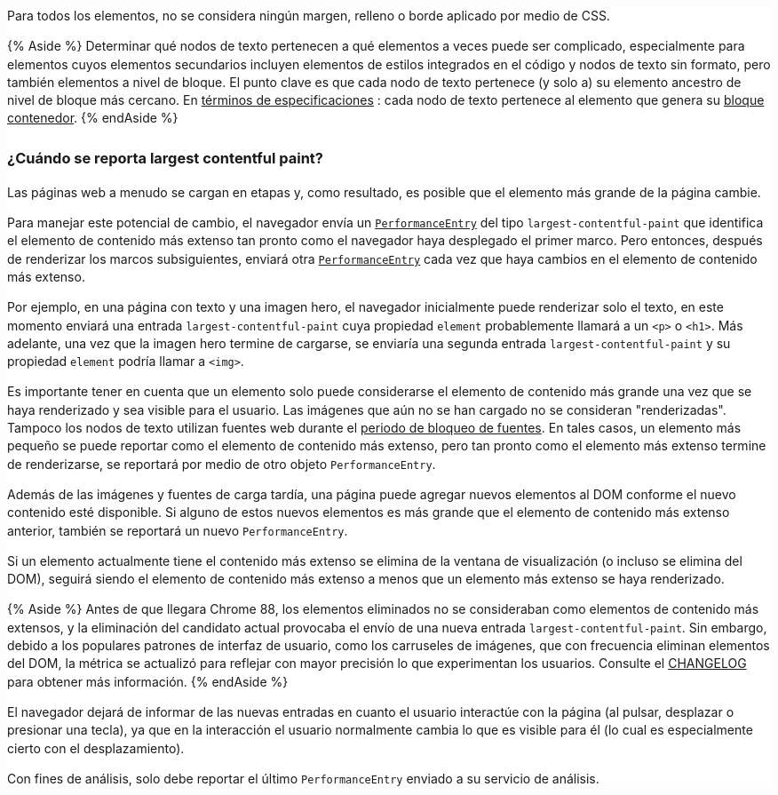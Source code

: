 Para todos los elementos, no se considera ningún margen, relleno o borde aplicado por medio de CSS.

{% Aside %} Determinar qué nodos de texto pertenecen a qué elementos a veces puede ser complicado, especialmente para elementos cuyos elementos secundarios incluyen elementos de estilos integrados en el código y nodos de texto sin formato, pero también elementos a nivel de bloque. El punto clave es que cada nodo de texto pertenece (y solo a) su elemento ancestro de nivel de bloque más cercano. En [términos de especificaciones](https://wicg.github.io/element-timing/#set-of-owned-text-nodes) : cada nodo de texto pertenece al elemento que genera su [bloque contenedor](https://developer.mozilla.org/docs/Web/CSS/Containing_block). {% endAside %}

### ¿Cuándo se reporta largest contentful paint?

Las páginas web a menudo se cargan en etapas y, como resultado, es posible que el elemento más grande de la página cambie.

Para manejar este potencial de cambio, el navegador envía un [`PerformanceEntry`](https://developer.mozilla.org/docs/Web/API/PerformanceEntry) del tipo `largest-contentful-paint` que identifica el elemento de contenido más extenso tan pronto como el navegador haya desplegado el primer marco. Pero entonces, después de renderizar los marcos subsiguientes, enviará otra [`PerformanceEntry`](https://developer.mozilla.org/docs/Web/API/PerformanceEntry) cada vez que haya cambios en el elemento de contenido más extenso.

Por ejemplo, en una página con texto y una imagen hero, el navegador inicialmente puede renderizar solo el texto, en este momento enviará una entrada `largest-contentful-paint` cuya propiedad `element` probablemente llamará a un `<p>` o `<h1>`. Más adelante, una vez que la imagen hero termine de cargarse, se enviaría una segunda entrada `largest-contentful-paint` y su propiedad `element` podría llamar a `<img>`.

Es importante tener en cuenta que un elemento solo puede considerarse el elemento de contenido más grande una vez que se haya renderizado y sea visible para el usuario. Las imágenes que aún no se han cargado no se consideran "renderizadas". Tampoco los nodos de texto utilizan fuentes web durante el [periodo de bloqueo de fuentes](https://developer.mozilla.org/docs/Web/CSS/@font-face/font-display#The_font_display_timeline). En tales casos, un elemento más pequeño se puede reportar como el elemento de contenido más extenso, pero tan pronto como el elemento más extenso termine de renderizarse, se reportará por medio de otro objeto `PerformanceEntry`.

Además de las imágenes y fuentes de carga tardía, una página puede agregar nuevos elementos al DOM conforme el nuevo contenido esté disponible. Si alguno de estos nuevos elementos es más grande que el elemento de contenido más extenso anterior, también se reportará un nuevo `PerformanceEntry`.

Si un elemento actualmente tiene el contenido más extenso se elimina de la ventana de visualización (o incluso se elimina del DOM), seguirá siendo el elemento de contenido más extenso a menos que un elemento más extenso se haya renderizado.

{% Aside %} Antes de que llegara Chrome 88, los elementos eliminados no se consideraban como elementos de contenido más extensos, y la eliminación del candidato actual provocaba el envío de una nueva entrada `largest-contentful-paint`. Sin embargo, debido a los populares patrones de interfaz de usuario, como los carruseles de imágenes, que con frecuencia eliminan elementos del DOM, la métrica se actualizó para reflejar con mayor precisión lo que experimentan los usuarios. Consulte el [CHANGELOG](https://chromium.googlesource.com/chromium/src/+/master/docs/speed/metrics_changelog/2020_11_lcp.md) para obtener más información. {% endAside %}

El navegador dejará de informar de las nuevas entradas en cuanto el usuario interactúe con la página (al pulsar, desplazar o presionar una tecla), ya que en la interacción el usuario normalmente cambia lo que es visible para él (lo cual es especialmente cierto con el desplazamiento).

Con fines de análisis, solo debe reportar el último `PerformanceEntry` enviado a su servicio de análisis.
